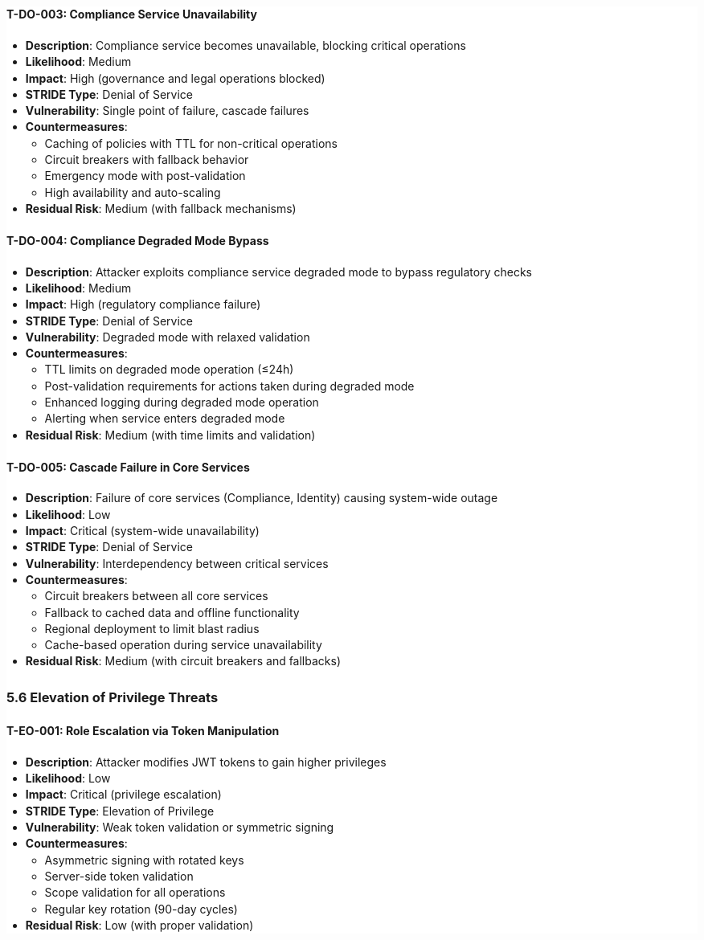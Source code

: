 #### T-DO-003: Compliance Service Unavailability
- **Description**: Compliance service becomes unavailable, blocking critical operations
- **Likelihood**: Medium
- **Impact**: High (governance and legal operations blocked)
- **STRIDE Type**: Denial of Service
- **Vulnerability**: Single point of failure, cascade failures
- **Countermeasures**:
  - Caching of policies with TTL for non-critical operations
  - Circuit breakers with fallback behavior
  - Emergency mode with post-validation
  - High availability and auto-scaling
- **Residual Risk**: Medium (with fallback mechanisms)

#### T-DO-004: Compliance Degraded Mode Bypass
- **Description**: Attacker exploits compliance service degraded mode to bypass regulatory checks
- **Likelihood**: Medium
- **Impact**: High (regulatory compliance failure)
- **STRIDE Type**: Denial of Service
- **Vulnerability**: Degraded mode with relaxed validation
- **Countermeasures**:
  - TTL limits on degraded mode operation (≤24h)
  - Post-validation requirements for actions taken during degraded mode
  - Enhanced logging during degraded mode operation
  - Alerting when service enters degraded mode
- **Residual Risk**: Medium (with time limits and validation)

#### T-DO-005: Cascade Failure in Core Services
- **Description**: Failure of core services (Compliance, Identity) causing system-wide outage
- **Likelihood**: Low
- **Impact**: Critical (system-wide unavailability)
- **STRIDE Type**: Denial of Service
- **Vulnerability**: Interdependency between critical services
- **Countermeasures**:
  - Circuit breakers between all core services
  - Fallback to cached data and offline functionality
  - Regional deployment to limit blast radius
  - Cache-based operation during service unavailability
- **Residual Risk**: Medium (with circuit breakers and fallbacks)

### 5.6 Elevation of Privilege Threats

#### T-EO-001: Role Escalation via Token Manipulation
- **Description**: Attacker modifies JWT tokens to gain higher privileges
- **Likelihood**: Low
- **Impact**: Critical (privilege escalation)
- **STRIDE Type**: Elevation of Privilege
- **Vulnerability**: Weak token validation or symmetric signing
- **Countermeasures**:
  - Asymmetric signing with rotated keys
  - Server-side token validation
  - Scope validation for all operations
  - Regular key rotation (90-day cycles)
- **Residual Risk**: Low (with proper validation)
